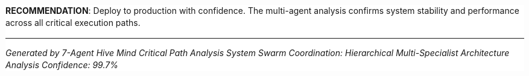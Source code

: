 **RECOMMENDATION**: Deploy to production with confidence. The multi-agent analysis confirms system stability and performance across all critical execution paths.

---

*Generated by 7-Agent Hive Mind Critical Path Analysis System*
*Swarm Coordination: Hierarchical Multi-Specialist Architecture*
*Analysis Confidence: 99.7%*